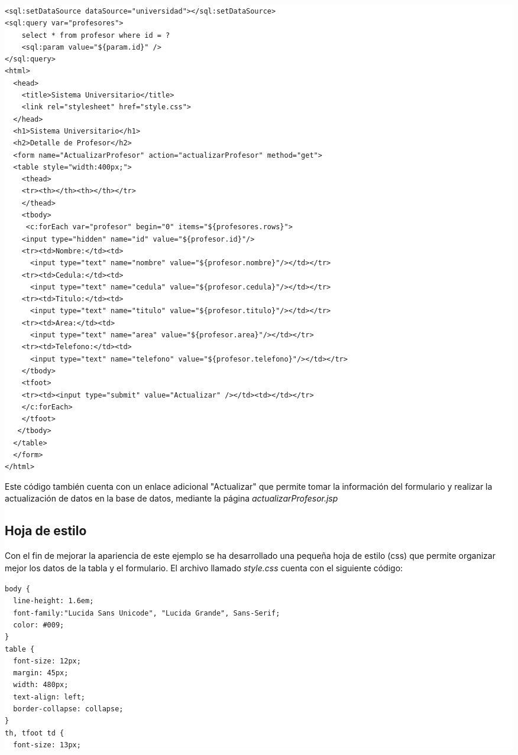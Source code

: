 	<sql:setDataSource dataSource="universidad"></sql:setDataSource>
	<sql:query var="profesores">
	    select * from profesor where id = ?
	    <sql:param value="${param.id}" />
	</sql:query>
	<html>
	  <head>
	    <title>Sistema Universitario</title>
	    <link rel="stylesheet" href="style.css">
	  </head>
	  <h1>Sistema Universitario</h1>
	  <h2>Detalle de Profesor</h2>
	  <form name="ActualizarProfesor" action="actualizarProfesor" method="get">
	  <table style="width:400px;">
	    <thead>
	    <tr><th></th><th></th></tr>
	    </thead>
	    <tbody>
	     <c:forEach var="profesor" begin="0" items="${profesores.rows}">
	    <input type="hidden" name="id" value="${profesor.id}"/>
	    <tr><td>Nombre:</td><td>
	      <input type="text" name="nombre" value="${profesor.nombre}"/></td></tr>
	    <tr><td>Cedula:</td><td>
	      <input type="text" name="cedula" value="${profesor.cedula}"/></td></tr>
	    <tr><td>Titulo:</td><td>
	      <input type="text" name="titulo" value="${profesor.titulo}"/></td></tr>
	    <tr><td>Area:</td><td>
	      <input type="text" name="area" value="${profesor.area}"/></td></tr>
	    <tr><td>Telefono:</td><td>
	      <input type="text" name="telefono" value="${profesor.telefono}"/></td></tr>
	    </tbody>
	    <tfoot>
	    <tr><td><input type="submit" value="Actualizar" /></td><td></td></tr>
	    </c:forEach>
	    </tfoot>
	   </tbody>
	  </table>
	  </form>
	</html>
	
Este código también cuenta con un enlace adicional "Actualizar" que permite tomar la información del formulario y realizar la actualización de datos en la base de datos, mediante la página *actualizarProfesor.jsp*

## Hoja de estilo

Con el fin de mejorar la apariencia de este ejemplo se ha desarrollado una pequeña hoja de estilo (css) que permite organizar mejor los datos de la tabla y el formulario. El archivo llamado *style.css* cuenta con el siguiente código:

	body {
	  line-height: 1.6em;
	  font-family:"Lucida Sans Unicode", "Lucida Grande", Sans-Serif;
	  color: #009;
	}
	table {
	  font-size: 12px;
	  margin: 45px;
	  width: 480px;
	  text-align: left;
	  border-collapse: collapse;
	}
	th, tfoot td {
	  font-size: 13px;